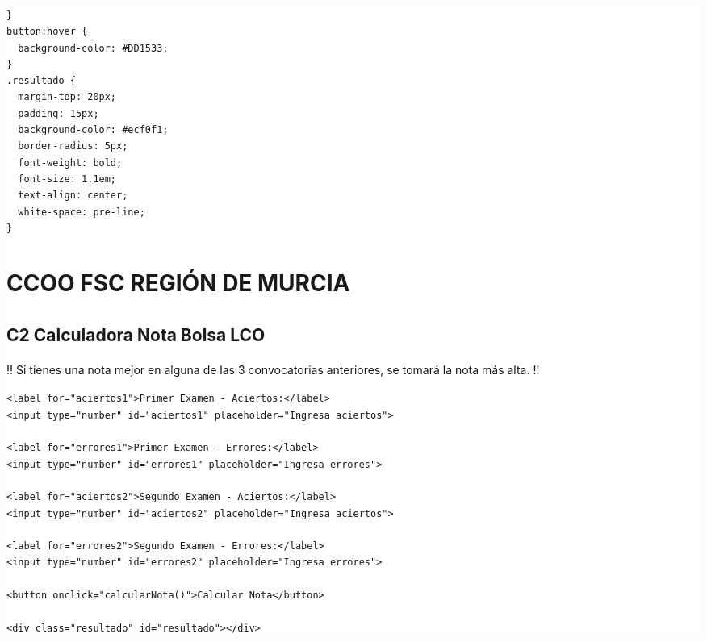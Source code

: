     }
    button:hover {
      background-color: #DD1533;
    }
    .resultado {
      margin-top: 20px;
      padding: 15px;
      background-color: #ecf0f1;
      border-radius: 5px;
      font-weight: bold;
      font-size: 1.1em;
      text-align: center;
      white-space: pre-line;
    }
  </style>
</head>
<body>
  <div class="container">
    <h1>CCOO FSC REGIÓN DE MURCIA</h1>
    <h2>C2 Calculadora Nota Bolsa LCO</h2>
    <p class="info">‼️ Si tienes una nota mejor en alguna de las 3 convocatorias anteriores, se tomará la nota más alta. ‼️</p>
    
    <label for="aciertos1">Primer Examen - Aciertos:</label>
    <input type="number" id="aciertos1" placeholder="Ingresa aciertos">
    
    <label for="errores1">Primer Examen - Errores:</label>
    <input type="number" id="errores1" placeholder="Ingresa errores">
    
    <label for="aciertos2">Segundo Examen - Aciertos:</label>
    <input type="number" id="aciertos2" placeholder="Ingresa aciertos">
    
    <label for="errores2">Segundo Examen - Errores:</label>
    <input type="number" id="errores2" placeholder="Ingresa errores">
    
    <button onclick="calcularNota()">Calcular Nota</button>
    
    <div class="resultado" id="resultado"></div>
  </div>

  <script>
    function calcularNota() {
      let aciertos1 = parseFloat(document.getElementById("aciertos1").value) || 0;
      let errores1 = parseFloat(document.getElementById("errores1").value) || 0;
      let aciertos2 = parseFloat(document.getElementById("aciertos2").value) || 0;
      let errores2 = parseFloat(document.getElementById("errores2").value) || 0;

      let netas1 = aciertos1 - (errores1 * 0.333);
      let nota1 = (netas1 * 3) / 50;

      let nota2 = 0;
      let totalNota = 0;

      if (nota1 >= 1.5) {
        let netas2 = aciertos2 - (errores2 * 0.333);
        nota2 = (netas2 * 3) / 25;
        totalNota = ((nota1 + nota2) * 40) / 6;
      } else {
        totalNota = (nota1 * 20) / 3;
      }
